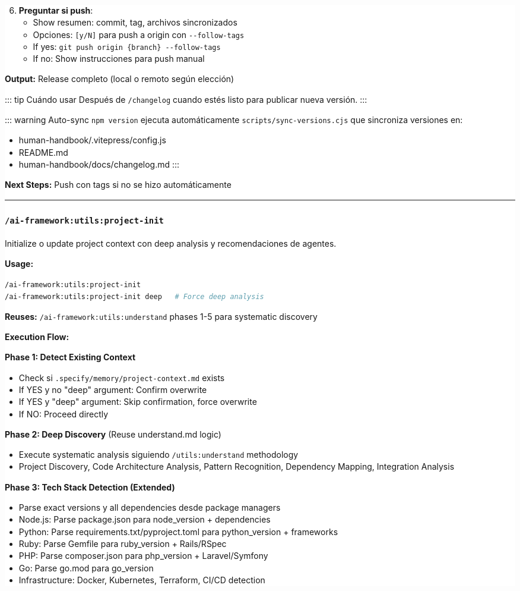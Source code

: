 6. **Preguntar si push**:
   - Show resumen: commit, tag, archivos sincronizados
   - Opciones: `[y/N]` para push a origin con `--follow-tags`
   - If yes: `git push origin {branch} --follow-tags`
   - If no: Show instrucciones para push manual

**Output:** Release completo (local o remoto según elección)

::: tip Cuándo usar
Después de `/changelog` cuando estés listo para publicar nueva versión.
:::

::: warning Auto-sync
`npm version` ejecuta automáticamente `scripts/sync-versions.cjs` que sincroniza versiones en:

- human-handbook/.vitepress/config.js
- README.md
- human-handbook/docs/changelog.md
  :::

**Next Steps:** Push con tags si no se hizo automáticamente

---

### `/ai-framework:utils:project-init`

Initialize o update project context con deep analysis y recomendaciones de agentes.

**Usage:**

```bash
/ai-framework:utils:project-init
/ai-framework:utils:project-init deep   # Force deep analysis
```

**Reuses:** `/ai-framework:utils:understand` phases 1-5 para systematic discovery

**Execution Flow:**

**Phase 1: Detect Existing Context**

- Check si `.specify/memory/project-context.md` exists
- If YES y no "deep" argument: Confirm overwrite
- If YES y "deep" argument: Skip confirmation, force overwrite
- If NO: Proceed directly

**Phase 2: Deep Discovery** (Reuse understand.md logic)

- Execute systematic analysis siguiendo `/utils:understand` methodology
- Project Discovery, Code Architecture Analysis, Pattern Recognition, Dependency Mapping, Integration Analysis

**Phase 3: Tech Stack Detection (Extended)**

- Parse exact versions y all dependencies desde package managers
- Node.js: Parse package.json para node_version + dependencies
- Python: Parse requirements.txt/pyproject.toml para python_version + frameworks
- Ruby: Parse Gemfile para ruby_version + Rails/RSpec
- PHP: Parse composer.json para php_version + Laravel/Symfony
- Go: Parse go.mod para go_version
- Infrastructure: Docker, Kubernetes, Terraform, CI/CD detection
